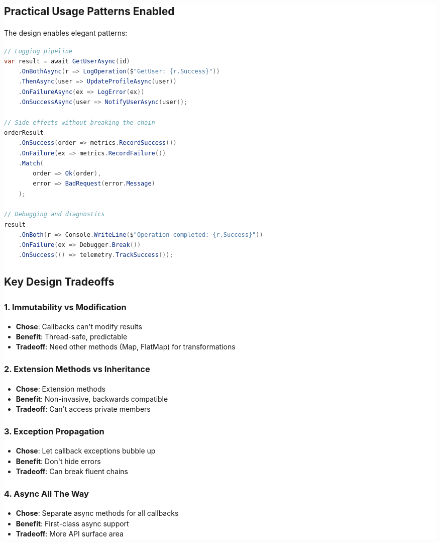 ## Practical Usage Patterns Enabled

The design enables elegant patterns:

```csharp
// Logging pipeline
var result = await GetUserAsync(id)
    .OnBothAsync(r => LogOperation($"GetUser: {r.Success}"))
    .ThenAsync(user => UpdateProfileAsync(user))
    .OnFailureAsync(ex => LogError(ex))
    .OnSuccessAsync(user => NotifyUserAsync(user));

// Side effects without breaking the chain
orderResult
    .OnSuccess(order => metrics.RecordSuccess())
    .OnFailure(ex => metrics.RecordFailure())
    .Match(
        order => Ok(order),
        error => BadRequest(error.Message)
    );

// Debugging and diagnostics
result
    .OnBoth(r => Console.WriteLine($"Operation completed: {r.Success}"))
    .OnFailure(ex => Debugger.Break())
    .OnSuccess(() => telemetry.TrackSuccess());
```

## Key Design Tradeoffs

### 1. Immutability vs Modification
- **Chose**: Callbacks can't modify results
- **Benefit**: Thread-safe, predictable
- **Tradeoff**: Need other methods (Map, FlatMap) for transformations

### 2. Extension Methods vs Inheritance
- **Chose**: Extension methods
- **Benefit**: Non-invasive, backwards compatible
- **Tradeoff**: Can't access private members

### 3. Exception Propagation
- **Chose**: Let callback exceptions bubble up
- **Benefit**: Don't hide errors
- **Tradeoff**: Can break fluent chains

### 4. Async All The Way
- **Chose**: Separate async methods for all callbacks
- **Benefit**: First-class async support
- **Tradeoff**: More API surface area
